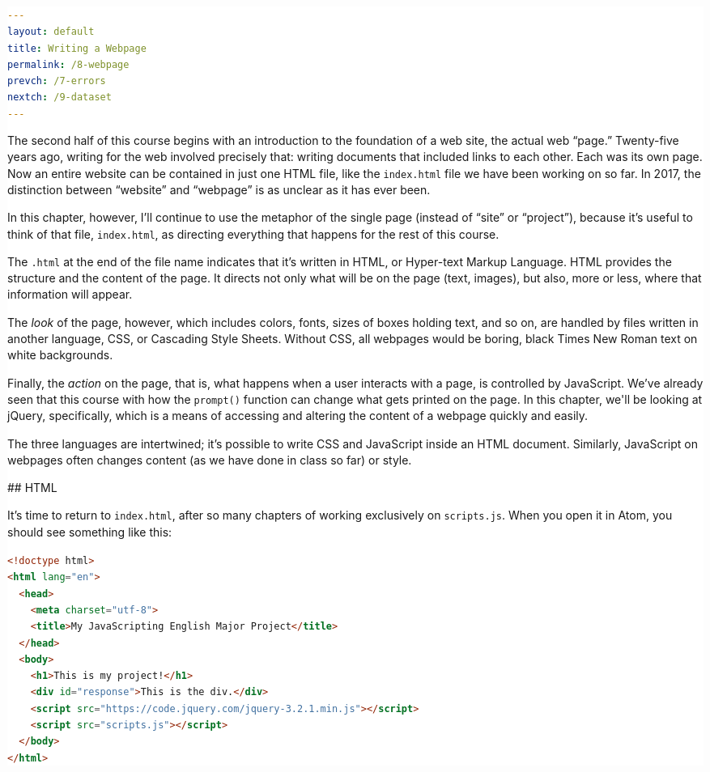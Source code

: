```yaml
---
layout: default
title: Writing a Webpage
permalink: /8-webpage
prevch: /7-errors
nextch: /9-dataset
---
```


The second half of this course begins with an introduction to the foundation
of a web site, the actual web “page.” Twenty-five years ago, writing for the
web involved precisely that: writing documents that included links to each
other. Each was its own page. Now an entire website can be contained in just
one HTML file, like the `index.html` file we have been working on so far. In
2017, the distinction between “website” and “webpage” is as unclear as it has
ever been.

In this chapter, however, I’ll continue to use the metaphor of the single page
(instead of “site” or “project”), because it’s useful to think of that file,
`index.html`, as directing everything that happens for the rest of this
course.

The `.html` at the end of the file name indicates that it’s written in HTML,
or Hyper-text Markup Language. HTML provides the structure and the content of the
page. It directs not only what will be on the page (text, images), but also,
more or less, where that information will appear.

The *look* of the page, however, which includes colors, fonts, sizes of boxes
holding text, and so on, are handled by files written in another language,
CSS, or Cascading Style Sheets. Without CSS, all webpages would be boring,
black Times New Roman text on white backgrounds.

Finally, the *action* on the page, that is, what happens when a user interacts
with a page, is controlled by JavaScript. We’ve already seen that this course
with how the `prompt()` function can change what gets printed on the page. In
this chapter, we'll be looking at jQuery, specifically, which is a means of
accessing and altering the content of a webpage quickly and easily.

The three languages are intertwined; it’s possible to write CSS and JavaScript
inside an HTML document. Similarly, JavaScript on webpages often changes
content (as we have done in class so far) or style. 

<section id="html">
## HTML

It’s time to return to `index.html`, after so many chapters of working
exclusively on `scripts.js`. When you open it in Atom, you should see
something like this:

```html
<!doctype html>
<html lang="en">
  <head>
    <meta charset="utf-8">
    <title>My JavaScripting English Major Project</title>
  </head>
  <body>
    <h1>This is my project!</h1>
    <div id="response">This is the div.</div>
    <script src="https://code.jquery.com/jquery-3.2.1.min.js"></script>
    <script src="scripts.js"></script>
  </body>
</html>
```
